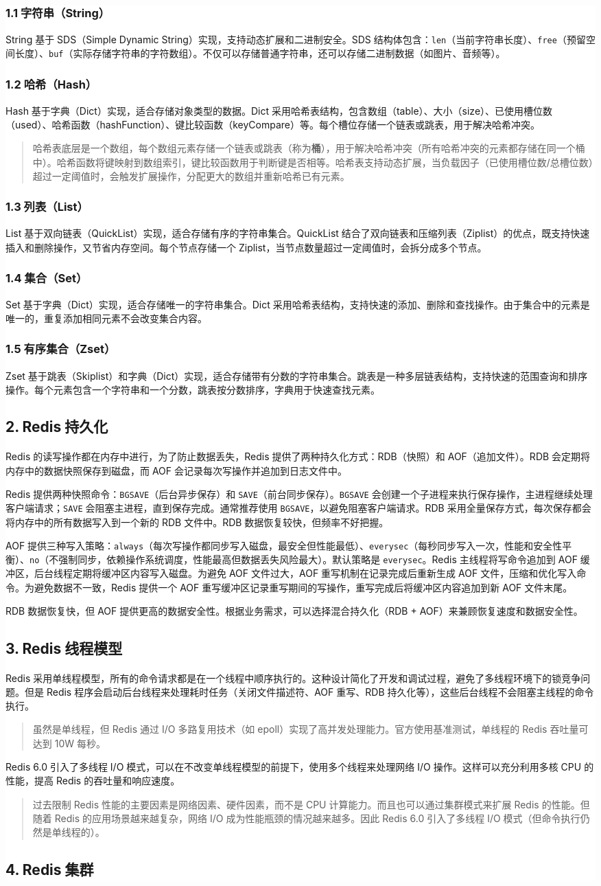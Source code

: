 ### 1.1 字符串（String）

String 基于 SDS（Simple Dynamic String）实现，支持动态扩展和二进制安全。SDS 结构体包含：`len`（当前字符串长度）、`free`（预留空间长度）、`buf`（实际存储字符串的字符数组）。不仅可以存储普通字符串，还可以存储二进制数据（如图片、音频等）。

### 1.2 哈希（Hash）

Hash 基于字典（Dict）实现，适合存储对象类型的数据。Dict 采用哈希表结构，包含数组（table）、大小（size）、已使用槽位数（used）、哈希函数（hashFunction）、键比较函数（keyCompare）等。每个槽位存储一个链表或跳表，用于解决哈希冲突。

> 哈希表底层是一个数组，每个数组元素存储一个链表或跳表（称为**桶**），用于解决哈希冲突（所有哈希冲突的元素都存储在同一个桶中）。哈希函数将键映射到数组索引，键比较函数用于判断键是否相等。哈希表支持动态扩展，当负载因子（已使用槽位数/总槽位数）超过一定阈值时，会触发扩展操作，分配更大的数组并重新哈希已有元素。

### 1.3 列表（List）

List 基于双向链表（QuickList）实现，适合存储有序的字符串集合。QuickList 结合了双向链表和压缩列表（Ziplist）的优点，既支持快速插入和删除操作，又节省内存空间。每个节点存储一个 Ziplist，当节点数量超过一定阈值时，会拆分成多个节点。

### 1.4 集合（Set）

Set 基于字典（Dict）实现，适合存储唯一的字符串集合。Dict 采用哈希表结构，支持快速的添加、删除和查找操作。由于集合中的元素是唯一的，重复添加相同元素不会改变集合内容。

### 1.5 有序集合（Zset）
Zset 基于跳表（Skiplist）和字典（Dict）实现，适合存储带有分数的字符串集合。跳表是一种多层链表结构，支持快速的范围查询和排序操作。每个元素包含一个字符串和一个分数，跳表按分数排序，字典用于快速查找元素。


## 2. Redis 持久化

Redis 的读写操作都在内存中进行，为了防止数据丢失，Redis 提供了两种持久化方式：RDB（快照）和 AOF（追加文件）。RDB 会定期将内存中的数据快照保存到磁盘，而 AOF 会记录每次写操作并追加到日志文件中。

Redis 提供两种快照命令：`BGSAVE`（后台异步保存）和 `SAVE`（前台同步保存）。`BGSAVE` 会创建一个子进程来执行保存操作，主进程继续处理客户端请求；`SAVE` 会阻塞主进程，直到保存完成。通常推荐使用 `BGSAVE`，以避免阻塞客户端请求。RDB 采用全量保存方式，每次保存都会将内存中的所有数据写入到一个新的 RDB 文件中。RDB 数据恢复较快，但频率不好把握。

AOF 提供三种写入策略：`always`（每次写操作都同步写入磁盘，最安全但性能最低）、`everysec`（每秒同步写入一次，性能和安全性平衡）、`no`（不强制同步，依赖操作系统调度，性能最高但数据丢失风险最大）。默认策略是 `everysec`。Redis 主线程将写命令追加到 AOF 缓冲区，后台线程定期将缓冲区内容写入磁盘。为避免 AOF 文件过大，AOF 重写机制在记录完成后重新生成 AOF 文件，压缩和优化写入命令。为避免数据不一致，Redis 提供一个 AOF 重写缓冲区记录重写期间的写操作，重写完成后将缓冲区内容追加到新 AOF 文件末尾。

RDB 数据恢复快，但 AOF 提供更高的数据安全性。根据业务需求，可以选择混合持久化（RDB + AOF）来兼顾恢复速度和数据安全性。

## 3. Redis 线程模型

Redis 采用单线程模型，所有的命令请求都是在一个线程中顺序执行的。这种设计简化了开发和调试过程，避免了多线程环境下的锁竞争问题。但是 Redis 程序会启动后台线程来处理耗时任务（关闭文件描述符、AOF 重写、RDB 持久化等），这些后台线程不会阻塞主线程的命令执行。

> 虽然是单线程，但 Redis 通过 I/O 多路复用技术（如 epoll）实现了高并发处理能力。官方使用基准测试，单线程的 Redis 吞吐量可达到 10W 每秒。

Redis 6.0 引入了多线程 I/O 模式，可以在不改变单线程模型的前提下，使用多个线程来处理网络 I/O 操作。这样可以充分利用多核 CPU 的性能，提高 Redis 的吞吐量和响应速度。

> 过去限制 Redis 性能的主要因素是网络因素、硬件因素，而不是 CPU 计算能力。而且也可以通过集群模式来扩展 Redis 的性能。但随着 Redis 的应用场景越来越复杂，网络 I/O 成为性能瓶颈的情况越来越多。因此 Redis 6.0 引入了多线程 I/O 模式（但命令执行仍然是单线程的）。

## 4. Redis 集群
